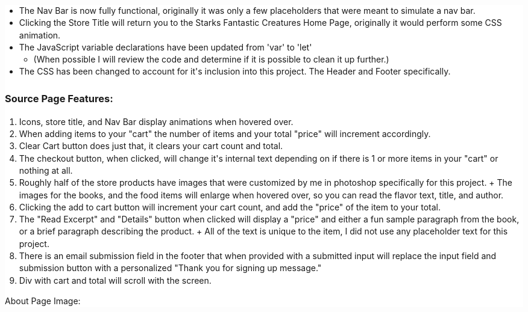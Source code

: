   * The Nav Bar is now fully functional, originally it was only a few placeholders that were meant to simulate a nav bar.
  * Clicking the Store Title will return you to the Starks Fantastic Creatures Home Page, originally it would perform some CSS animation.
  * The JavaScript variable declarations have been updated from 'var' to 'let' 
    + (When possible I will review the code and determine if it is possible to clean it up further.)
  * The CSS has been changed to account for it's inclusion into this project. The Header and Footer specifically.

  ### Source Page Features:
  1. Icons, store title, and Nav Bar display animations when hovered over.
  2. When adding items to your "cart" the number of items and your total "price" will increment accordingly.
  3. Clear Cart button does just that, it clears your cart count and total.
  4. The checkout button, when clicked, will change it's internal text depending on if there is 1 or more items in your "cart" or nothing at all.
  5. Roughly half of the store products have images that were customized by me in photoshop specifically for this project.
    + The images for the books, and the food items will enlarge when hovered over, so you can read the flavor text, title, and author.
  6. Clicking the add to cart button will increment your cart count, and add the "price" of the item to your total.
  7. The "Read Excerpt" and "Details" button when clicked will display a "price" and either a fun sample paragraph from the book, or a brief paragraph describing the product.
    + All of the text is unique to the item, I did not use any placeholder text for this project.
  8. There is an email submission field in the footer that when provided with a submitted input will replace the input field and submission button with a personalized "Thank you for signing up message."
  9. Div with cart and total will scroll with the screen.

About Page Image:
<br>